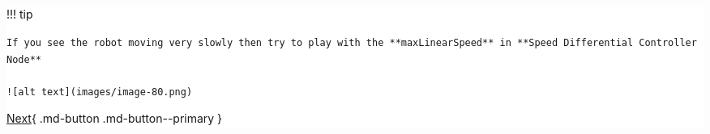 !!! tip

    If you see the robot moving very slowly then try to play with the **maxLinearSpeed** in **Speed Differential Controller Node**

    ![alt text](images/image-80.png)

[Next](./nextgen-ai.md){ .md-button .md-button--primary }